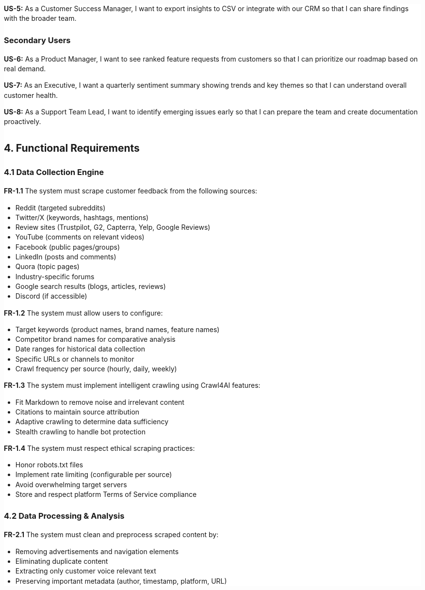 **US-5:** As a Customer Success Manager, I want to export insights to CSV or integrate with our CRM so that I can share findings with the broader team.

### Secondary Users

**US-6:** As a Product Manager, I want to see ranked feature requests from customers so that I can prioritize our roadmap based on real demand.

**US-7:** As an Executive, I want a quarterly sentiment summary showing trends and key themes so that I can understand overall customer health.

**US-8:** As a Support Team Lead, I want to identify emerging issues early so that I can prepare the team and create documentation proactively.

## 4. Functional Requirements

### 4.1 Data Collection Engine

**FR-1.1** The system must scrape customer feedback from the following sources:
- Reddit (targeted subreddits)
- Twitter/X (keywords, hashtags, mentions)
- Review sites (Trustpilot, G2, Capterra, Yelp, Google Reviews)
- YouTube (comments on relevant videos)
- Facebook (public pages/groups)
- LinkedIn (posts and comments)
- Quora (topic pages)
- Industry-specific forums
- Google search results (blogs, articles, reviews)
- Discord (if accessible)

**FR-1.2** The system must allow users to configure:
- Target keywords (product names, brand names, feature names)
- Competitor brand names for comparative analysis
- Date ranges for historical data collection
- Specific URLs or channels to monitor
- Crawl frequency per source (hourly, daily, weekly)

**FR-1.3** The system must implement intelligent crawling using Crawl4AI features:
- Fit Markdown to remove noise and irrelevant content
- Citations to maintain source attribution
- Adaptive crawling to determine data sufficiency
- Stealth crawling to handle bot protection

**FR-1.4** The system must respect ethical scraping practices:
- Honor robots.txt files
- Implement rate limiting (configurable per source)
- Avoid overwhelming target servers
- Store and respect platform Terms of Service compliance

### 4.2 Data Processing & Analysis

**FR-2.1** The system must clean and preprocess scraped content by:
- Removing advertisements and navigation elements
- Eliminating duplicate content
- Extracting only customer voice relevant text
- Preserving important metadata (author, timestamp, platform, URL)
